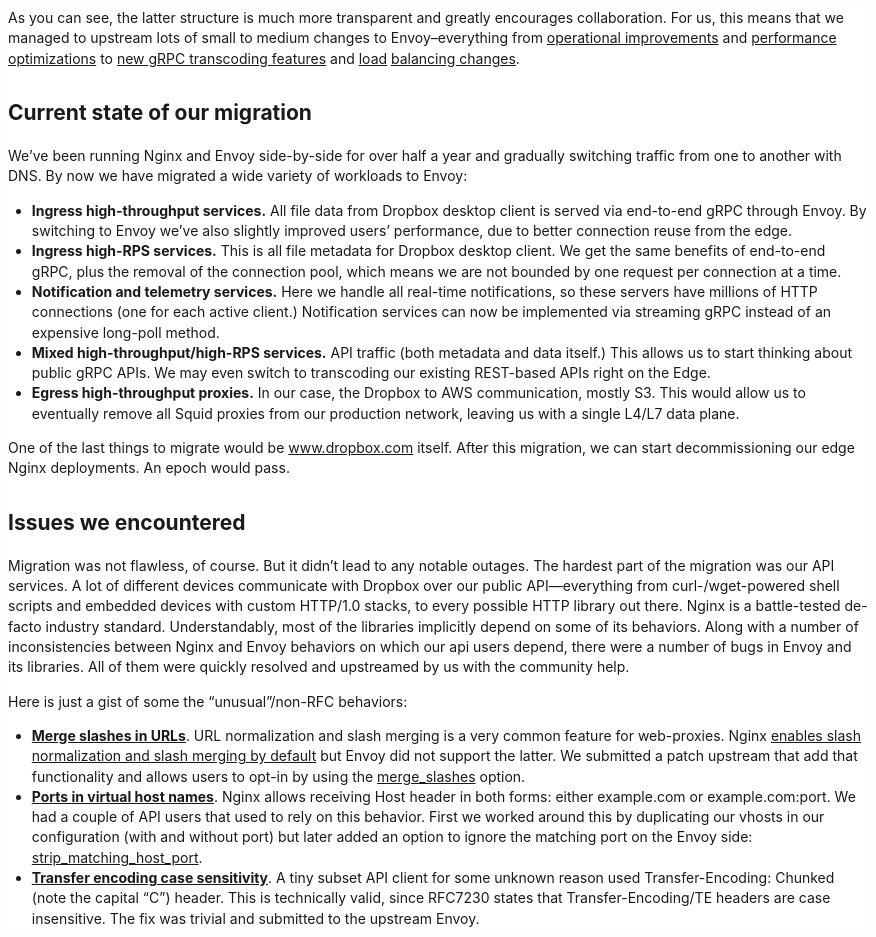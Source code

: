 As you can see, the latter structure is much more transparent and greatly encourages collaboration. For us, this means that we managed to upstream lots of small to medium changes to Envoy–everything from [operational improvements](https://github.com/envoyproxy/envoy/pull/10286/files) and [performance optimizations](https://github.com/envoyproxy/envoy/pull/9556) to [new gRPC transcoding features](https://github.com/envoyproxy/envoy/pull/10673) and [load](https://github.com/envoyproxy/envoy/pull/11006) [balancing changes](https://github.com/envoyproxy/envoy/pull/11006).

## Current state of our migration

We’ve been running Nginx and Envoy side-by-side for over half a year and gradually switching traffic from one to another with DNS. By now we have migrated a wide variety of workloads to Envoy:

- **Ingress high-throughput services.** All file data from Dropbox desktop client is served via end-to-end gRPC through Envoy. By switching to Envoy we’ve also slightly improved users’ performance, due to better connection reuse from the edge.
- **Ingress high-RPS services.** This is all file metadata for Dropbox desktop client. We get the same benefits of end-to-end gRPC, plus the removal of the connection pool, which means we are not bounded by one request per connection at a time.
- **Notification and telemetry services.** Here we handle all real-time notifications, so these servers have millions of HTTP connections (one for each active client.) Notification services can now be implemented via streaming gRPC instead of an expensive long-poll method.
- **Mixed high-throughput/high-RPS services.** API traffic (both metadata and data itself.) This allows us to start thinking about public gRPC APIs. We may even switch to transcoding our existing REST-based APIs right on the Edge.
- **Egress high-throughput proxies.** In our case, the Dropbox to AWS communication, mostly S3. This would allow us to eventually remove all Squid proxies from our production network, leaving us with a single L4/L7 data plane.

One of the last things to migrate would be www.dropbox.com itself. After this migration, we can start decommissioning our edge Nginx deployments. An epoch would pass.

## Issues we encountered

Migration was not flawless, of course. But it didn’t lead to any notable outages. The hardest part of the migration was our API services. A lot of different devices communicate with Dropbox over our public API—everything from curl-/wget-powered shell scripts and embedded devices with custom HTTP/1.0 stacks, to every possible HTTP library out there. Nginx is a battle-tested de-facto industry standard. Understandably, most of the libraries implicitly depend on some of its behaviors. Along with a number of inconsistencies between Nginx and Envoy behaviors on which our api users depend, there were a number of bugs in Envoy and its libraries. All of them were quickly resolved and upstreamed by us with the community help.

Here is just a gist of some the “unusual”/non-RFC behaviors:

- [**Merge slashes in URLs**](https://github.com/envoyproxy/envoy/pull/7621). URL normalization and slash merging is a very common feature for web-proxies. Nginx [enables slash normalization and slash merging by default](http://nginx.org/en/docs/http/ngx_http_core_module.html#merge_slashes) but Envoy did not support the latter. We submitted a patch upstream that add that functionality and allows users to opt-in by using the [merge\_slashes](https://www.envoyproxy.io/docs/envoy/latest/api-v2/config/filter/network/http_connection_manager/v2/http_connection_manager.proto#envoy-api-field-config-filter-network-http-connection-manager-v2-httpconnectionmanager-merge-slashes) option.
- [**Ports in virtual host names**](https://github.com/envoyproxy/envoy/pull/10960). Nginx allows receiving Host header in both forms: either example.com or example.com:port. We had a couple of API users that used to rely on this behavior. First we worked around this by duplicating our vhosts in our configuration (with and without port) but later added an option to ignore the matching port on the Envoy side: [strip\_matching\_host\_port](https://www.envoyproxy.io/docs/envoy/latest/api-v3/extensions/filters/network/http_connection_manager/v3/http_connection_manager.proto#envoy-v3-api-field-extensions-filters-network-http-connection-manager-v3-httpconnectionmanager-strip-matching-host-port).
- [**Transfer encoding case sensitivity**](https://github.com/envoyproxy/envoy/issues/10041). A tiny subset API client for some unknown reason used Transfer-Encoding: Chunked (note the capital “C”) header. This is technically valid, since RFC7230 states that Transfer-Encoding/TE headers are case insensitive. The fix was trivial and submitted to the upstream Envoy.